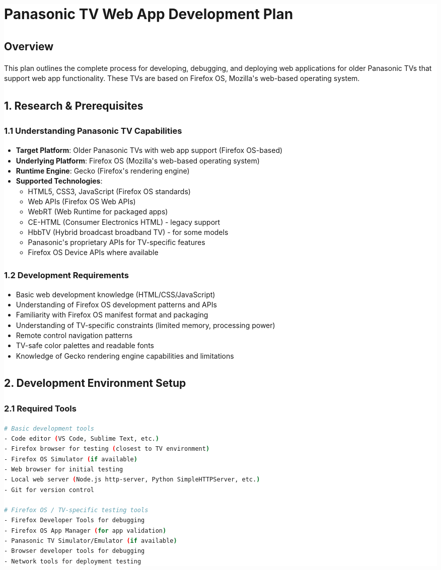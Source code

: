 # Panasonic TV Web App Development Plan

## Overview
This plan outlines the complete process for developing, debugging, and deploying web applications for older Panasonic TVs that support web app functionality. These TVs are based on Firefox OS, Mozilla's web-based operating system.

## 1. Research & Prerequisites

### 1.1 Understanding Panasonic TV Capabilities
- **Target Platform**: Older Panasonic TVs with web app support (Firefox OS-based)
- **Underlying Platform**: Firefox OS (Mozilla's web-based operating system)
- **Runtime Engine**: Gecko (Firefox's rendering engine)
- **Supported Technologies**: 
  - HTML5, CSS3, JavaScript (Firefox OS standards)
  - Web APIs (Firefox OS Web APIs)
  - WebRT (Web Runtime for packaged apps)
  - CE-HTML (Consumer Electronics HTML) - legacy support
  - HbbTV (Hybrid broadcast broadband TV) - for some models
  - Panasonic's proprietary APIs for TV-specific features
  - Firefox OS Device APIs where available

### 1.2 Development Requirements
- Basic web development knowledge (HTML/CSS/JavaScript)
- Understanding of Firefox OS development patterns and APIs
- Familiarity with Firefox OS manifest format and packaging
- Understanding of TV-specific constraints (limited memory, processing power)
- Remote control navigation patterns
- TV-safe color palettes and readable fonts
- Knowledge of Gecko rendering engine capabilities and limitations

## 2. Development Environment Setup

### 2.1 Required Tools
```bash
# Basic development tools
- Code editor (VS Code, Sublime Text, etc.)
- Firefox browser for testing (closest to TV environment)
- Firefox OS Simulator (if available)
- Web browser for initial testing
- Local web server (Node.js http-server, Python SimpleHTTPServer, etc.)
- Git for version control

# Firefox OS / TV-specific testing tools
- Firefox Developer Tools for debugging
- Firefox OS App Manager (for app validation)
- Panasonic TV Simulator/Emulator (if available)
- Browser developer tools for debugging
- Network tools for deployment testing
```
